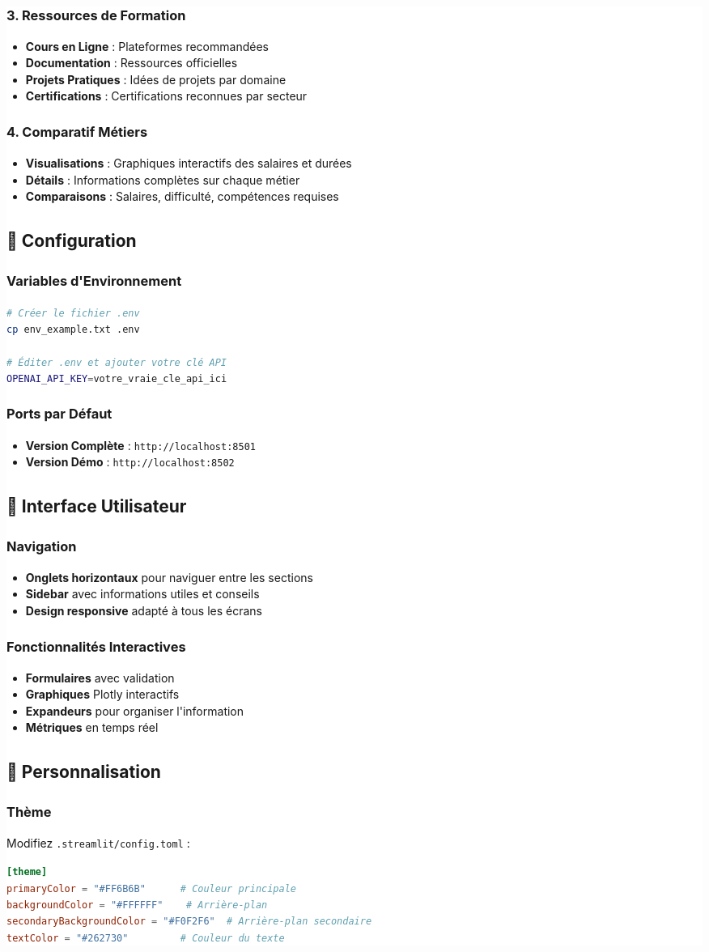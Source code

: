 ### 3. **Ressources de Formation**
- **Cours en Ligne** : Plateformes recommandées
- **Documentation** : Ressources officielles
- **Projets Pratiques** : Idées de projets par domaine
- **Certifications** : Certifications reconnues par secteur

### 4. **Comparatif Métiers**
- **Visualisations** : Graphiques interactifs des salaires et durées
- **Détails** : Informations complètes sur chaque métier
- **Comparaisons** : Salaires, difficulté, compétences requises

## 🔧 Configuration

### Variables d'Environnement
```bash
# Créer le fichier .env
cp env_example.txt .env

# Éditer .env et ajouter votre clé API
OPENAI_API_KEY=votre_vraie_cle_api_ici
```

### Ports par Défaut
- **Version Complète** : `http://localhost:8501`
- **Version Démo** : `http://localhost:8502`

## 📱 Interface Utilisateur

### Navigation
- **Onglets horizontaux** pour naviguer entre les sections
- **Sidebar** avec informations utiles et conseils
- **Design responsive** adapté à tous les écrans

### Fonctionnalités Interactives
- **Formulaires** avec validation
- **Graphiques** Plotly interactifs
- **Expandeurs** pour organiser l'information
- **Métriques** en temps réel

## 🎨 Personnalisation

### Thème
Modifiez `.streamlit/config.toml` :
```toml
[theme]
primaryColor = "#FF6B6B"      # Couleur principale
backgroundColor = "#FFFFFF"    # Arrière-plan
secondaryBackgroundColor = "#F0F2F6"  # Arrière-plan secondaire
textColor = "#262730"         # Couleur du texte
```
